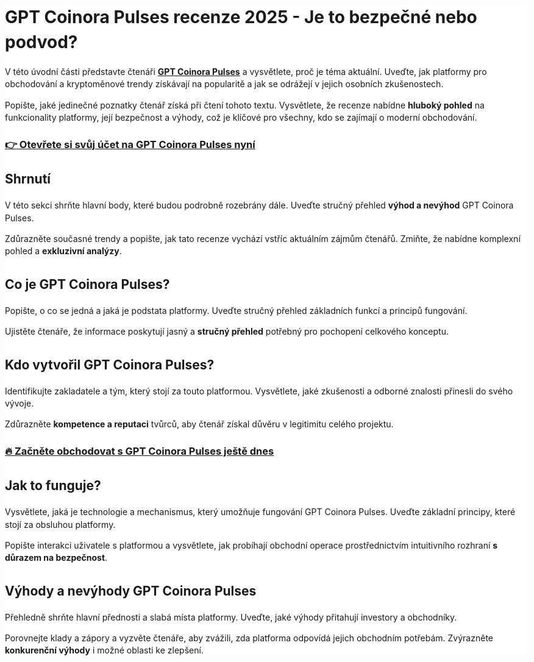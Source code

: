 # GPT Coinora Pulses recenze 2025 - Je to bezpečné nebo podvod?
   
V této úvodní části představte čtenáři **[GPT Coinora Pulses](https://bitwander.org/gpt-coinora-pulses/)** a vysvětlete, proč je téma aktuální. Uveďte, jak platformy pro obchodování a kryptoměnové trendy získávají na popularitě a jak se odrážejí v jejich osobních zkušenostech.  

Popište, jaké jedinečné poznatky čtenář získá při čtení tohoto textu. Vysvětlete, že recenze nabídne **hluboký pohled** na funkcionality platformy, její bezpečnost a výhody, což je klíčové pro všechny, kdo se zajímají o moderní obchodování.

### [👉 Otevřete si svůj účet na GPT Coinora Pulses nyní](https://bitwander.org/gpt-coinora-pulses/)
## Shrnutí  
V této sekci shrňte hlavní body, které budou podrobně rozebrány dále. Uveďte stručný přehled **výhod a nevýhod** GPT Coinora Pulses.  

Zdůrazněte současné trendy a popište, jak tato recenze vychází vstříc aktuálním zájmům čtenářů. Zmiňte, že nabídne komplexní pohled a **exkluzivní analýzy**.

## Co je GPT Coinora Pulses?  
Popište, o co se jedná a jaká je podstata platformy. Uveďte stručný přehled základních funkcí a principů fungování.  

Ujistěte čtenáře, že informace poskytují jasný a **stručný přehled** potřebný pro pochopení celkového konceptu.

## Kdo vytvořil GPT Coinora Pulses?  
Identifikujte zakladatele a tým, který stojí za touto platformou. Vysvětlete, jaké zkušenosti a odborné znalosti přinesli do svého vývoje.  

Zdůrazněte **kompetence a reputaci** tvůrců, aby čtenář získal důvěru v legitimitu celého projektu.

### [🔥 Začněte obchodovat s GPT Coinora Pulses ještě dnes](https://bitwander.org/gpt-coinora-pulses/)
## Jak to funguje?  
Vysvětlete, jaká je technologie a mechanismus, který umožňuje fungování GPT Coinora Pulses. Uveďte základní principy, které stojí za obsluhou platformy.  

Popište interakci uživatele s platformou a vysvětlete, jak probíhají obchodní operace prostřednictvím intuitivního rozhraní **s důrazem na bezpečnost**.

## Výhody a nevýhody GPT Coinora Pulses  
Přehledně shrňte hlavní přednosti a slabá místa platformy. Uveďte, jaké výhody přitahují investory a obchodníky.  

Porovnejte klady a zápory a vyzvěte čtenáře, aby zvážili, zda platforma odpovídá jejich obchodním potřebám. Zvýrazněte **konkurenční výhody** i možné oblasti ke zlepšení.
